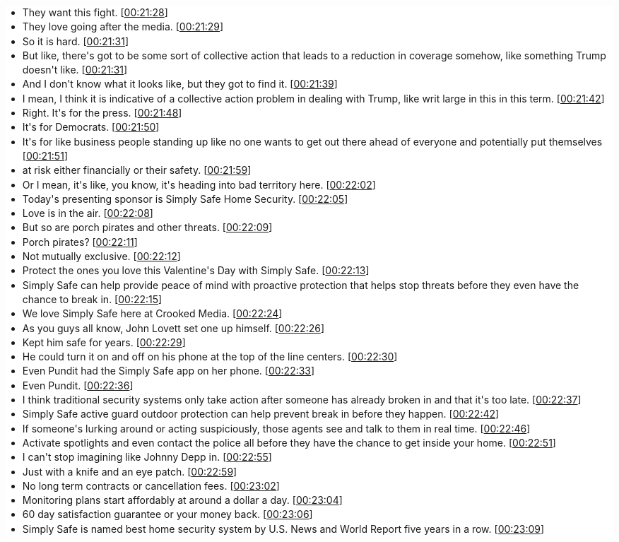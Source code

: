 *  They want this fight. [[00:21:28](https://www.youtube.com/watch?v=La2x3gSPjEw&t=1288.1200000000001s)]
*  They love going after the media. [[00:21:29](https://www.youtube.com/watch?v=La2x3gSPjEw&t=1289.28s)]
*  So it is hard. [[00:21:31](https://www.youtube.com/watch?v=La2x3gSPjEw&t=1291.0s)]
*  But like, there's got to be some sort of collective action that leads to a reduction in coverage somehow, like something Trump doesn't like. [[00:21:31](https://www.youtube.com/watch?v=La2x3gSPjEw&t=1291.88s)]
*  And I don't know what it looks like, but they got to find it. [[00:21:39](https://www.youtube.com/watch?v=La2x3gSPjEw&t=1299.3200000000002s)]
*  I mean, I think it is indicative of a collective action problem in dealing with Trump, like writ large in this in this term. [[00:21:42](https://www.youtube.com/watch?v=La2x3gSPjEw&t=1302.0s)]
*  Right. It's for the press. [[00:21:48](https://www.youtube.com/watch?v=La2x3gSPjEw&t=1308.64s)]
*  It's for Democrats. [[00:21:50](https://www.youtube.com/watch?v=La2x3gSPjEw&t=1310.0s)]
*  It's for like business people standing up like no one wants to get out there ahead of everyone and potentially put themselves [[00:21:51](https://www.youtube.com/watch?v=La2x3gSPjEw&t=1311.0s)]
*  at risk either financially or their safety. [[00:21:59](https://www.youtube.com/watch?v=La2x3gSPjEw&t=1319.08s)]
*  Or I mean, it's like, you know, it's heading into bad territory here. [[00:22:02](https://www.youtube.com/watch?v=La2x3gSPjEw&t=1322.4399999999998s)]
*  Today's presenting sponsor is Simply Safe Home Security. [[00:22:05](https://www.youtube.com/watch?v=La2x3gSPjEw&t=1325.8799999999999s)]
*  Love is in the air. [[00:22:08](https://www.youtube.com/watch?v=La2x3gSPjEw&t=1328.48s)]
*  But so are porch pirates and other threats. [[00:22:09](https://www.youtube.com/watch?v=La2x3gSPjEw&t=1329.52s)]
*  Porch pirates? [[00:22:11](https://www.youtube.com/watch?v=La2x3gSPjEw&t=1331.6399999999999s)]
*  Not mutually exclusive. [[00:22:12](https://www.youtube.com/watch?v=La2x3gSPjEw&t=1332.32s)]
*  Protect the ones you love this Valentine's Day with Simply Safe. [[00:22:13](https://www.youtube.com/watch?v=La2x3gSPjEw&t=1333.6799999999998s)]
*  Simply Safe can help provide peace of mind with proactive protection that helps stop threats before they even have the chance to break in. [[00:22:15](https://www.youtube.com/watch?v=La2x3gSPjEw&t=1335.96s)]
*  We love Simply Safe here at Crooked Media. [[00:22:24](https://www.youtube.com/watch?v=La2x3gSPjEw&t=1344.32s)]
*  As you guys all know, John Lovett set one up himself. [[00:22:26](https://www.youtube.com/watch?v=La2x3gSPjEw&t=1346.08s)]
*  Kept him safe for years. [[00:22:29](https://www.youtube.com/watch?v=La2x3gSPjEw&t=1349.08s)]
*  He could turn it on and off on his phone at the top of the line centers. [[00:22:30](https://www.youtube.com/watch?v=La2x3gSPjEw&t=1350.24s)]
*  Even Pundit had the Simply Safe app on her phone. [[00:22:33](https://www.youtube.com/watch?v=La2x3gSPjEw&t=1353.36s)]
*  Even Pundit. [[00:22:36](https://www.youtube.com/watch?v=La2x3gSPjEw&t=1356.6399999999999s)]
*  I think traditional security systems only take action after someone has already broken in and that it's too late. [[00:22:37](https://www.youtube.com/watch?v=La2x3gSPjEw&t=1357.28s)]
*  Simply Safe active guard outdoor protection can help prevent break in before they happen. [[00:22:42](https://www.youtube.com/watch?v=La2x3gSPjEw&t=1362.08s)]
*  If someone's lurking around or acting suspiciously, those agents see and talk to them in real time. [[00:22:46](https://www.youtube.com/watch?v=La2x3gSPjEw&t=1366.4399999999998s)]
*  Activate spotlights and even contact the police all before they have the chance to get inside your home. [[00:22:51](https://www.youtube.com/watch?v=La2x3gSPjEw&t=1371.04s)]
*  I can't stop imagining like Johnny Depp in. [[00:22:55](https://www.youtube.com/watch?v=La2x3gSPjEw&t=1375.56s)]
*  Just with a knife and an eye patch. [[00:22:59](https://www.youtube.com/watch?v=La2x3gSPjEw&t=1379.1599999999999s)]
*  No long term contracts or cancellation fees. [[00:23:02](https://www.youtube.com/watch?v=La2x3gSPjEw&t=1382.3999999999999s)]
*  Monitoring plans start affordably at around a dollar a day. [[00:23:04](https://www.youtube.com/watch?v=La2x3gSPjEw&t=1384.24s)]
*  60 day satisfaction guarantee or your money back. [[00:23:06](https://www.youtube.com/watch?v=La2x3gSPjEw&t=1386.8799999999999s)]
*  Simply Safe is named best home security system by U.S. News and World Report five years in a row. [[00:23:09](https://www.youtube.com/watch?v=La2x3gSPjEw&t=1389.32s)]